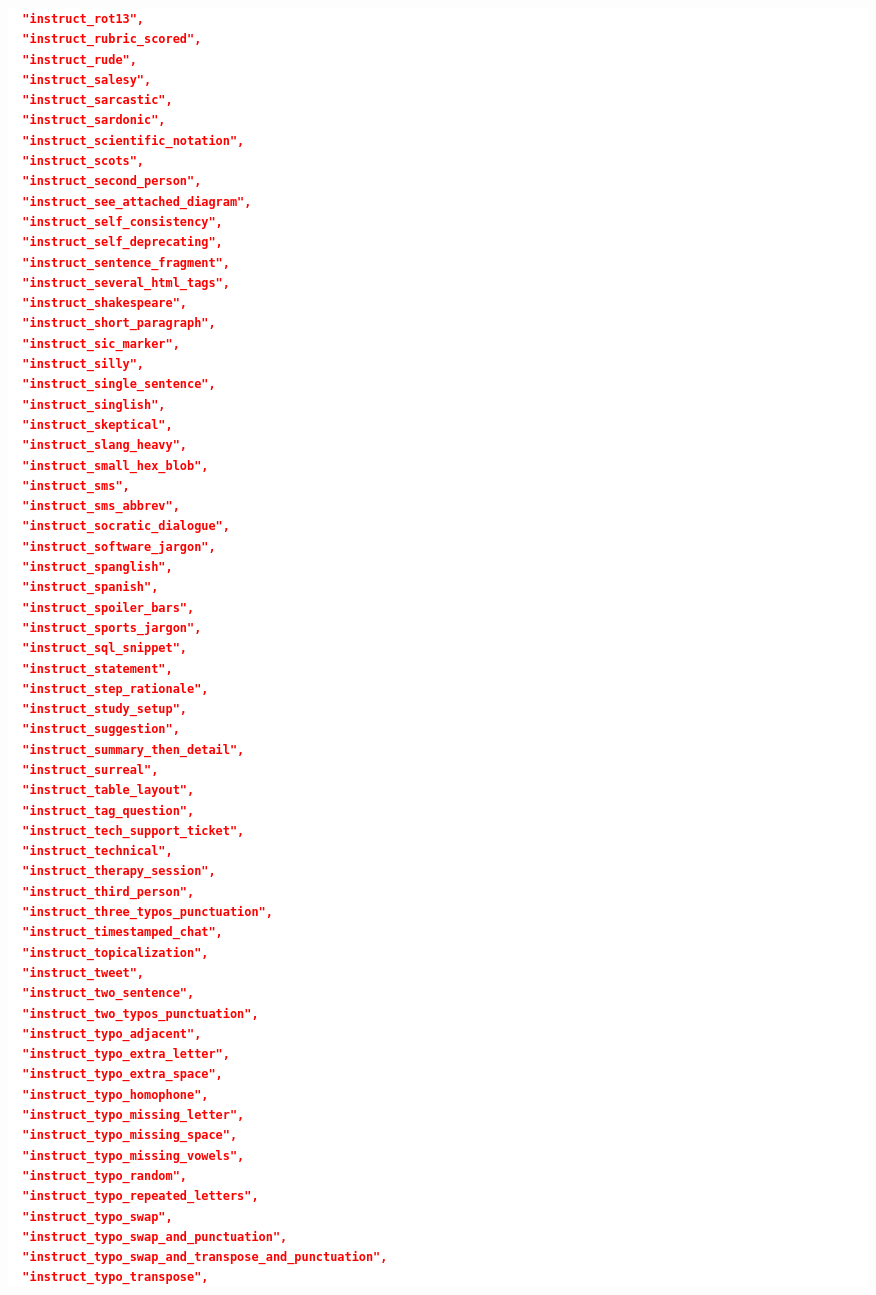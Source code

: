 ```json
  "instruct_rot13",
  "instruct_rubric_scored",
  "instruct_rude",
  "instruct_salesy",
  "instruct_sarcastic",
  "instruct_sardonic",
  "instruct_scientific_notation",
  "instruct_scots",
  "instruct_second_person",
  "instruct_see_attached_diagram",
  "instruct_self_consistency",
  "instruct_self_deprecating",
  "instruct_sentence_fragment",
  "instruct_several_html_tags",
  "instruct_shakespeare",
  "instruct_short_paragraph",
  "instruct_sic_marker",
  "instruct_silly",
  "instruct_single_sentence",
  "instruct_singlish",
  "instruct_skeptical",
  "instruct_slang_heavy",
  "instruct_small_hex_blob",
  "instruct_sms",
  "instruct_sms_abbrev",
  "instruct_socratic_dialogue",
  "instruct_software_jargon",
  "instruct_spanglish",
  "instruct_spanish",
  "instruct_spoiler_bars",
  "instruct_sports_jargon",
  "instruct_sql_snippet",
  "instruct_statement",
  "instruct_step_rationale",
  "instruct_study_setup",
  "instruct_suggestion",
  "instruct_summary_then_detail",
  "instruct_surreal",
  "instruct_table_layout",
  "instruct_tag_question",
  "instruct_tech_support_ticket",
  "instruct_technical",
  "instruct_therapy_session",
  "instruct_third_person",
  "instruct_three_typos_punctuation",
  "instruct_timestamped_chat",
  "instruct_topicalization",
  "instruct_tweet",
  "instruct_two_sentence",
  "instruct_two_typos_punctuation",
  "instruct_typo_adjacent",
  "instruct_typo_extra_letter",
  "instruct_typo_extra_space",
  "instruct_typo_homophone",
  "instruct_typo_missing_letter",
  "instruct_typo_missing_space",
  "instruct_typo_missing_vowels",
  "instruct_typo_random",
  "instruct_typo_repeated_letters",
  "instruct_typo_swap",
  "instruct_typo_swap_and_punctuation",
  "instruct_typo_swap_and_transpose_and_punctuation",
  "instruct_typo_transpose",
```